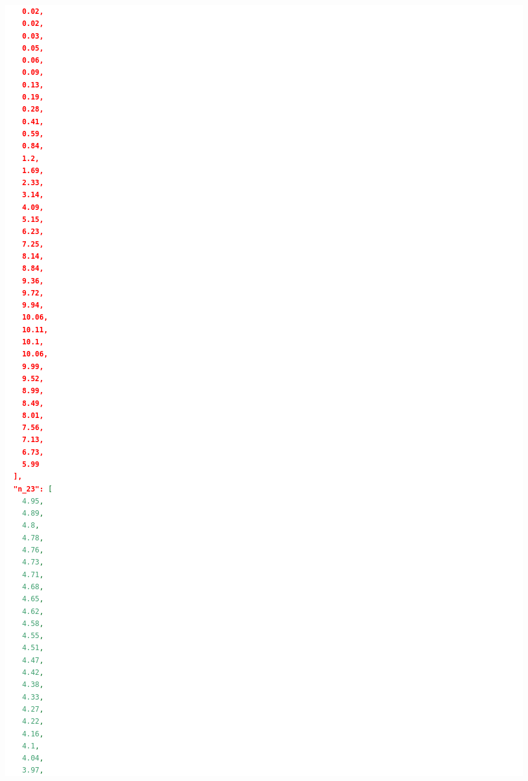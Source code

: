 ```json
    0.02,
    0.02,
    0.03,
    0.05,
    0.06,
    0.09,
    0.13,
    0.19,
    0.28,
    0.41,
    0.59,
    0.84,
    1.2,
    1.69,
    2.33,
    3.14,
    4.09,
    5.15,
    6.23,
    7.25,
    8.14,
    8.84,
    9.36,
    9.72,
    9.94,
    10.06,
    10.11,
    10.1,
    10.06,
    9.99,
    9.52,
    8.99,
    8.49,
    8.01,
    7.56,
    7.13,
    6.73,
    5.99
  ],
  "n_23": [
    4.95,
    4.89,
    4.8,
    4.78,
    4.76,
    4.73,
    4.71,
    4.68,
    4.65,
    4.62,
    4.58,
    4.55,
    4.51,
    4.47,
    4.42,
    4.38,
    4.33,
    4.27,
    4.22,
    4.16,
    4.1,
    4.04,
    3.97,
```
